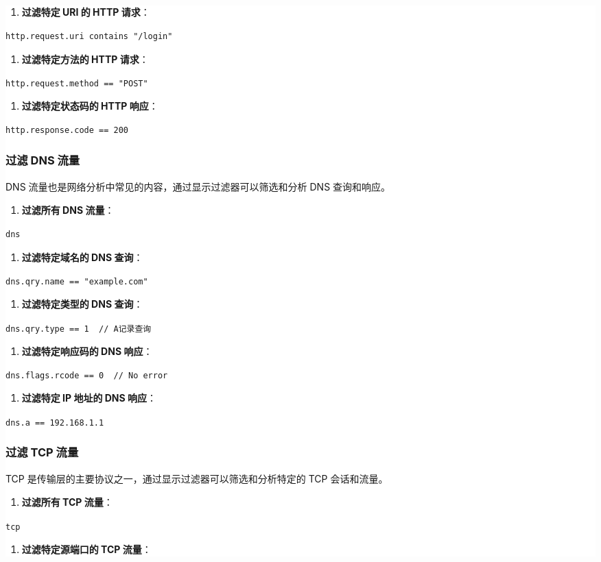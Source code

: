 1. **过滤特定 URI 的 HTTP 请求**：

```
http.request.uri contains "/login"
```

1. **过滤特定方法的 HTTP 请求**：

```
http.request.method == "POST"
```

1. **过滤特定状态码的 HTTP 响应**：

```
http.response.code == 200
```

### 过滤 DNS 流量

DNS 流量也是网络分析中常见的内容，通过显示过滤器可以筛选和分析 DNS 查询和响应。

1. **过滤所有 DNS 流量**：

```
dns
```

1. **过滤特定域名的 DNS 查询**：

```
dns.qry.name == "example.com"
```

1. **过滤特定类型的 DNS 查询**：

```
dns.qry.type == 1  // A记录查询
```

1. **过滤特定响应码的 DNS 响应**：

```
dns.flags.rcode == 0  // No error
```

1. **过滤特定 IP 地址的 DNS 响应**：

```
dns.a == 192.168.1.1
```

### 过滤 TCP 流量

TCP 是传输层的主要协议之一，通过显示过滤器可以筛选和分析特定的 TCP 会话和流量。

1. **过滤所有 TCP 流量**：

```
tcp
```

1. **过滤特定源端口的 TCP 流量**：
